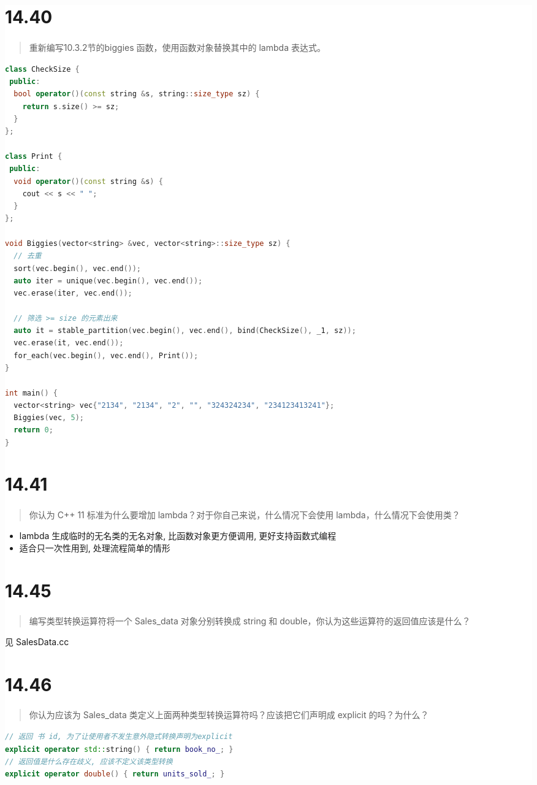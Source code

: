 # 14.40
> 重新编写10.3.2节的biggies 函数，使用函数对象替换其中的 lambda 表达式。
```c++
class CheckSize {
 public:
  bool operator()(const string &s, string::size_type sz) {
    return s.size() >= sz;
  }
};

class Print {
 public:
  void operator()(const string &s) {
    cout << s << " ";
  }
};

void Biggies(vector<string> &vec, vector<string>::size_type sz) {
  // 去重
  sort(vec.begin(), vec.end());
  auto iter = unique(vec.begin(), vec.end());
  vec.erase(iter, vec.end());

  // 筛选 >= size 的元素出来
  auto it = stable_partition(vec.begin(), vec.end(), bind(CheckSize(), _1, sz));
  vec.erase(it, vec.end());
  for_each(vec.begin(), vec.end(), Print());
}

int main() {
  vector<string> vec{"2134", "2134", "2", "", "324324234", "234123413241"};
  Biggies(vec, 5);
  return 0;
}
```

# 14.41
> 你认为 C++ 11 标准为什么要增加 lambda？对于你自己来说，什么情况下会使用 lambda，什么情况下会使用类？

- lambda 生成临时的无名类的无名对象, 比函数对象更方便调用, 更好支持函数式编程
- 适合只一次性用到, 处理流程简单的情形

# 14.45
> 编写类型转换运算符将一个 Sales_data 对象分别转换成 string 和 double，你认为这些运算符的返回值应该是什么？

见 SalesData.cc

# 14.46
> 你认为应该为 Sales_data 类定义上面两种类型转换运算符吗？应该把它们声明成 explicit 的吗？为什么？
```c++
// 返回 书 id, 为了让使用者不发生意外隐式转换声明为explicit
explicit operator std::string() { return book_no_; }
// 返回值是什么存在歧义, 应该不定义该类型转换
explicit operator double() { return units_sold_; }
```
